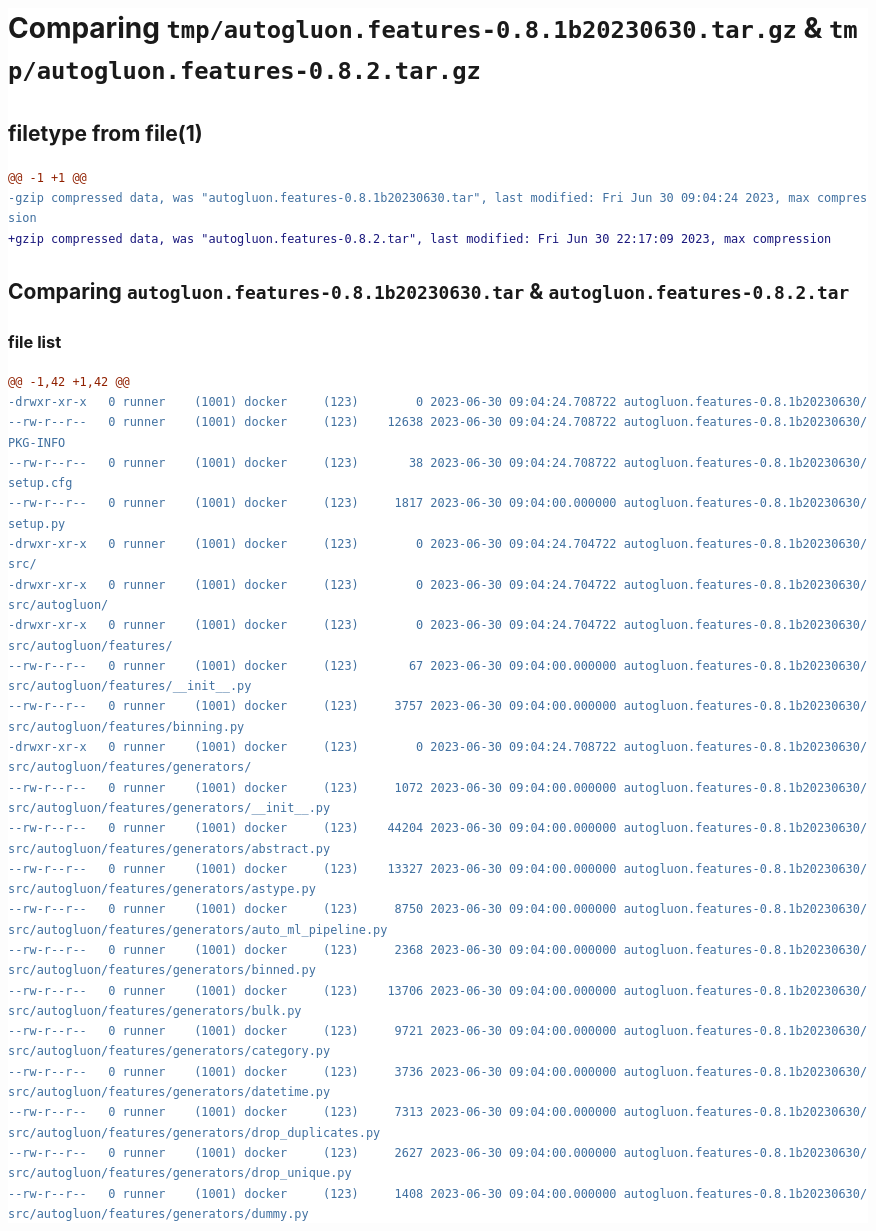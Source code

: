 # Comparing `tmp/autogluon.features-0.8.1b20230630.tar.gz` & `tmp/autogluon.features-0.8.2.tar.gz`

## filetype from file(1)

```diff
@@ -1 +1 @@
-gzip compressed data, was "autogluon.features-0.8.1b20230630.tar", last modified: Fri Jun 30 09:04:24 2023, max compression
+gzip compressed data, was "autogluon.features-0.8.2.tar", last modified: Fri Jun 30 22:17:09 2023, max compression
```

## Comparing `autogluon.features-0.8.1b20230630.tar` & `autogluon.features-0.8.2.tar`

### file list

```diff
@@ -1,42 +1,42 @@
-drwxr-xr-x   0 runner    (1001) docker     (123)        0 2023-06-30 09:04:24.708722 autogluon.features-0.8.1b20230630/
--rw-r--r--   0 runner    (1001) docker     (123)    12638 2023-06-30 09:04:24.708722 autogluon.features-0.8.1b20230630/PKG-INFO
--rw-r--r--   0 runner    (1001) docker     (123)       38 2023-06-30 09:04:24.708722 autogluon.features-0.8.1b20230630/setup.cfg
--rw-r--r--   0 runner    (1001) docker     (123)     1817 2023-06-30 09:04:00.000000 autogluon.features-0.8.1b20230630/setup.py
-drwxr-xr-x   0 runner    (1001) docker     (123)        0 2023-06-30 09:04:24.704722 autogluon.features-0.8.1b20230630/src/
-drwxr-xr-x   0 runner    (1001) docker     (123)        0 2023-06-30 09:04:24.704722 autogluon.features-0.8.1b20230630/src/autogluon/
-drwxr-xr-x   0 runner    (1001) docker     (123)        0 2023-06-30 09:04:24.704722 autogluon.features-0.8.1b20230630/src/autogluon/features/
--rw-r--r--   0 runner    (1001) docker     (123)       67 2023-06-30 09:04:00.000000 autogluon.features-0.8.1b20230630/src/autogluon/features/__init__.py
--rw-r--r--   0 runner    (1001) docker     (123)     3757 2023-06-30 09:04:00.000000 autogluon.features-0.8.1b20230630/src/autogluon/features/binning.py
-drwxr-xr-x   0 runner    (1001) docker     (123)        0 2023-06-30 09:04:24.708722 autogluon.features-0.8.1b20230630/src/autogluon/features/generators/
--rw-r--r--   0 runner    (1001) docker     (123)     1072 2023-06-30 09:04:00.000000 autogluon.features-0.8.1b20230630/src/autogluon/features/generators/__init__.py
--rw-r--r--   0 runner    (1001) docker     (123)    44204 2023-06-30 09:04:00.000000 autogluon.features-0.8.1b20230630/src/autogluon/features/generators/abstract.py
--rw-r--r--   0 runner    (1001) docker     (123)    13327 2023-06-30 09:04:00.000000 autogluon.features-0.8.1b20230630/src/autogluon/features/generators/astype.py
--rw-r--r--   0 runner    (1001) docker     (123)     8750 2023-06-30 09:04:00.000000 autogluon.features-0.8.1b20230630/src/autogluon/features/generators/auto_ml_pipeline.py
--rw-r--r--   0 runner    (1001) docker     (123)     2368 2023-06-30 09:04:00.000000 autogluon.features-0.8.1b20230630/src/autogluon/features/generators/binned.py
--rw-r--r--   0 runner    (1001) docker     (123)    13706 2023-06-30 09:04:00.000000 autogluon.features-0.8.1b20230630/src/autogluon/features/generators/bulk.py
--rw-r--r--   0 runner    (1001) docker     (123)     9721 2023-06-30 09:04:00.000000 autogluon.features-0.8.1b20230630/src/autogluon/features/generators/category.py
--rw-r--r--   0 runner    (1001) docker     (123)     3736 2023-06-30 09:04:00.000000 autogluon.features-0.8.1b20230630/src/autogluon/features/generators/datetime.py
--rw-r--r--   0 runner    (1001) docker     (123)     7313 2023-06-30 09:04:00.000000 autogluon.features-0.8.1b20230630/src/autogluon/features/generators/drop_duplicates.py
--rw-r--r--   0 runner    (1001) docker     (123)     2627 2023-06-30 09:04:00.000000 autogluon.features-0.8.1b20230630/src/autogluon/features/generators/drop_unique.py
--rw-r--r--   0 runner    (1001) docker     (123)     1408 2023-06-30 09:04:00.000000 autogluon.features-0.8.1b20230630/src/autogluon/features/generators/dummy.py
```